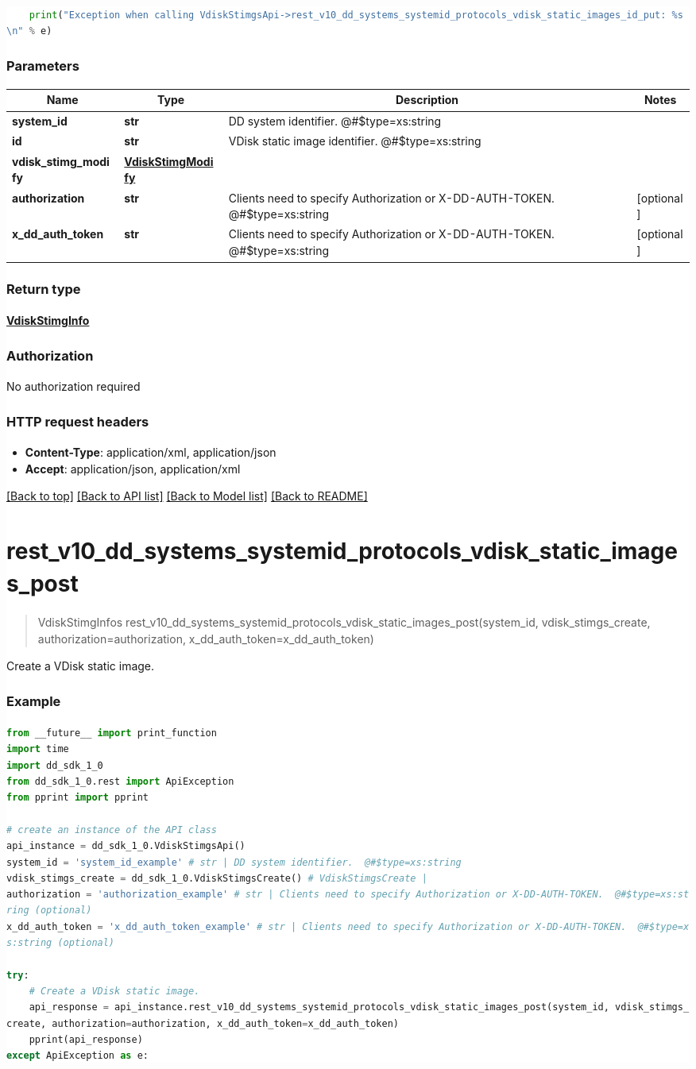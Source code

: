 ```python
    print("Exception when calling VdiskStimgsApi->rest_v10_dd_systems_systemid_protocols_vdisk_static_images_id_put: %s\n" % e)
```

### Parameters

Name | Type | Description  | Notes
------------- | ------------- | ------------- | -------------
 **system_id** | **str**| DD system identifier.  @#$type&#x3D;xs:string | 
 **id** | **str**| VDisk static image identifier.  @#$type&#x3D;xs:string | 
 **vdisk_stimg_modify** | [**VdiskStimgModify**](VdiskStimgModify.md)|  | 
 **authorization** | **str**| Clients need to specify Authorization or X-DD-AUTH-TOKEN.  @#$type&#x3D;xs:string | [optional] 
 **x_dd_auth_token** | **str**| Clients need to specify Authorization or X-DD-AUTH-TOKEN.  @#$type&#x3D;xs:string | [optional] 

### Return type

[**VdiskStimgInfo**](VdiskStimgInfo.md)

### Authorization

No authorization required

### HTTP request headers

 - **Content-Type**: application/xml, application/json
 - **Accept**: application/json, application/xml

[[Back to top]](#) [[Back to API list]](../README.md#documentation-for-api-endpoints) [[Back to Model list]](../README.md#documentation-for-models) [[Back to README]](../README.md)

# **rest_v10_dd_systems_systemid_protocols_vdisk_static_images_post**
> VdiskStimgInfos rest_v10_dd_systems_systemid_protocols_vdisk_static_images_post(system_id, vdisk_stimgs_create, authorization=authorization, x_dd_auth_token=x_dd_auth_token)

Create a VDisk static image.

### Example
```python
from __future__ import print_function
import time
import dd_sdk_1_0
from dd_sdk_1_0.rest import ApiException
from pprint import pprint

# create an instance of the API class
api_instance = dd_sdk_1_0.VdiskStimgsApi()
system_id = 'system_id_example' # str | DD system identifier.  @#$type=xs:string
vdisk_stimgs_create = dd_sdk_1_0.VdiskStimgsCreate() # VdiskStimgsCreate | 
authorization = 'authorization_example' # str | Clients need to specify Authorization or X-DD-AUTH-TOKEN.  @#$type=xs:string (optional)
x_dd_auth_token = 'x_dd_auth_token_example' # str | Clients need to specify Authorization or X-DD-AUTH-TOKEN.  @#$type=xs:string (optional)

try:
    # Create a VDisk static image.
    api_response = api_instance.rest_v10_dd_systems_systemid_protocols_vdisk_static_images_post(system_id, vdisk_stimgs_create, authorization=authorization, x_dd_auth_token=x_dd_auth_token)
    pprint(api_response)
except ApiException as e:
```